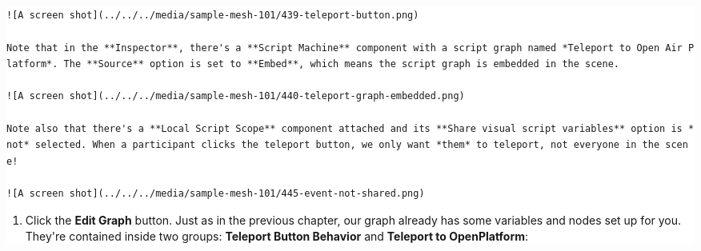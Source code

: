     ![A screen shot](../../../media/sample-mesh-101/439-teleport-button.png)

    Note that in the **Inspector**, there's a **Script Machine** component with a script graph named *Teleport to Open Air Platform*. The **Source** option is set to **Embed**, which means the script graph is embedded in the scene.

    ![A screen shot](../../../media/sample-mesh-101/440-teleport-graph-embedded.png)

    Note also that there's a **Local Script Scope** component attached and its **Share visual script variables** option is *not* selected. When a participant clicks the teleport button, we only want *them* to teleport, not everyone in the scene!

    ![A screen shot](../../../media/sample-mesh-101/445-event-not-shared.png)

1. Click the **Edit Graph** button. Just as in the previous chapter, our graph already has some variables and nodes set up for you. They're contained inside two groups: **Teleport Button Behavior** and **Teleport to OpenPlatform**:
